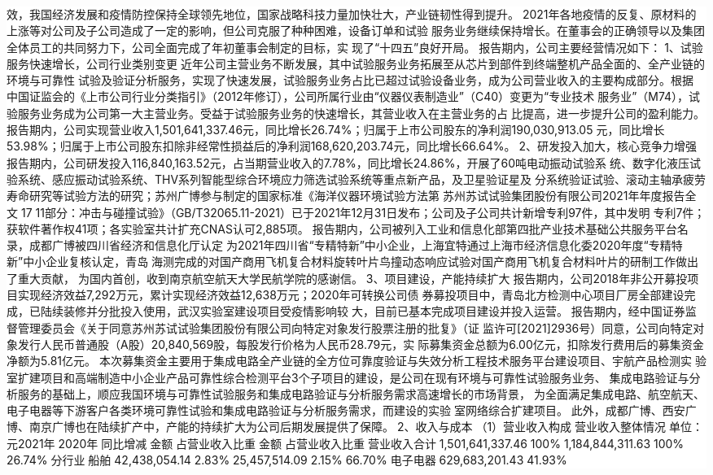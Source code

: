 效，我国经济发展和疫情防控保持全球领先地位，国家战略科技力量加快壮大，产业链韧性得到提升。
2021年各地疫情的反复、原材料的上涨等对公司及子公司造成了一定的影响，但公司克服了种种困难，设备订单和试验
服务业务继续保持增长。在董事会的正确领导以及集团全体员工的共同努力下，公司全面完成了年初董事会制定的目标，实
现了“十四五”良好开局。
报告期内，公司主要经营情况如下：
1、试验服务快速增长，公司行业类别变更
近年公司主营业务不断发展，其中试验服务业务拓展至从芯片到部件到终端整机产品全面的、全产业链的环境与可靠性
试验及验证分析服务，实现了快速发展，试验服务业务占比已超过试验设备业务，成为公司营业收入的主要构成部分。根据
中国证监会的《上市公司行业分类指引》（2012年修订），公司所属行业由“仪器仪表制造业”（C40）变更为“专业技术
服务业”（M74），试验服务业务成为公司第一大主营业务。受益于试验服务业务的快速增长，其营业收入在主营业务的占
比提高，进一步提升公司的盈利能力。
报告期内，公司实现营业收入1,501,641,337.46元，同比增长26.74%；归属于上市公司股东的净利润190,030,913.05
元，同比增长53.98%；归属于上市公司股东扣除非经常性损益后的净利润168,620,203.74元，同比增长66.64%。
2、研发投入加大，核心竞争力增强
报告期内，公司研发投入116,840,163.52元，占当期营业收入的7.78%，同比增长24.86%，开展了60吨电动振动试验系
统、数字化液压试验系统、感应振动试验系统、THV系列智能型综合环境应力筛选试验系统等重点新产品，及卫星验证星及
分系统验证试验、滚动主轴承疲劳寿命研究等试验方法的研究；苏州广博参与制定的国家标准《海洋仪器环境试验方法第
苏州苏试试验集团股份有限公司2021年年度报告全文
17
11部分：冲击与碰撞试验》（GB/T32065.11-2021）已于2021年12月31日发布；公司及子公司共计新增专利97件，其中发明
专利7件；获软件著作权41项；各实验室共计扩充CNAS认可2,885项。
报告期内，公司被列入工业和信息化部第四批产业技术基础公共服务平台名录，成都广博被四川省经济和信息化厅认定
为2021年四川省“专精特新”中小企业，上海宜特通过上海市经济信息化委2020年度“专精特新”中小企业复核认定，青岛
海测完成的对国产商用飞机复合材料旋转叶片鸟撞动态响应试验对国产商用飞机复合材料叶片的研制工作做出了重大贡献，
为国内首创，收到南京航空航天大学民航学院的感谢信。
3、项目建设，产能持续扩大
报告期内，公司2018年非公开募投项目实现经济效益7,292万元，累计实现经济效益12,638万元；2020年可转换公司债
券募投项目中，青岛北方检测中心项目厂房全部建设完成，已陆续装修并分批投入使用，武汉实验室建设项目受疫情影响较
大，目前已基本完成项目建设并投入运营。
报告期内，经中国证券监督管理委员会《关于同意苏州苏试试验集团股份有限公司向特定对象发行股票注册的批复》（证
监许可[2021]2936号）同意，公司向特定对象发行人民币普通股（A股）20,840,569股，每股发行价格为人民币28.79元，实
际募集资金总额为6.00亿元，扣除发行费用后的募集资金净额为5.81亿元。
本次募集资金主要用于集成电路全产业链的全方位可靠度验证与失效分析工程技术服务平台建设项目、宇航产品检测实
验室扩建项目和高端制造中小企业产品可靠性综合检测平台3个子项目的建设，是公司在现有环境与可靠性试验服务业务、
集成电路验证与分析服务的基础上，顺应我国环境与可靠性试验服务和集成电路验证与分析服务需求高速增长的市场背景，
为全面满足集成电路、航空航天、电子电器等下游客户各类环境可靠性试验和集成电路验证与分析服务需求，而建设的实验
室网络综合扩建项目。
此外，成都广博、西安广博、南京广博也在陆续扩产中，产能的持续扩大为公司后期发展提供了保障。
2、收入与成本
（1）营业收入构成
营业收入整体情况
单位：元2021年
2020年
同比增减
金额
占营业收入比重
金额
占营业收入比重
营业收入合计
1,501,641,337.46
100%
1,184,844,311.63
100%
26.74%
分行业
船舶
42,438,054.14
2.83%
25,457,514.09
2.15%
66.70%
电子电器
629,683,201.43
41.93%
